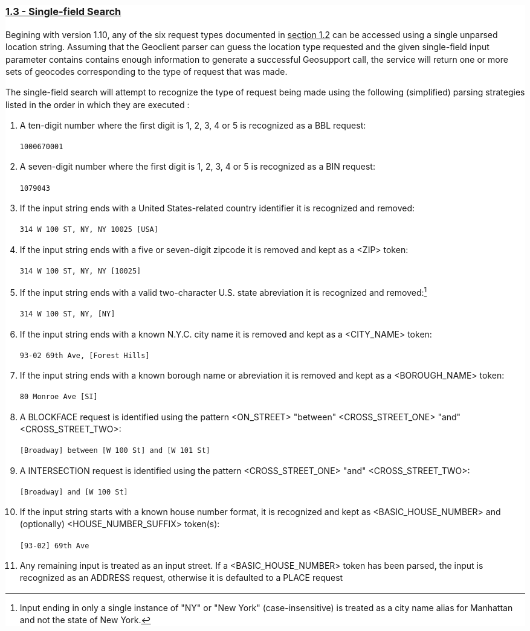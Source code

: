 ### [1.3 - Single-field Search](#section-1.3)

Begining with version 1.10, any of the six request types documented in [section 1.2](#section-1.2) can be accessed using a single unparsed location string. Assuming that the Geoclient parser can guess the location type requested and the given single-field input parameter contains contains enough information to generate a successful Geosupport call, the service will return one or more sets of geocodes corresponding to the type of request that was made.

The single-field search will attempt to recognize the type of request being made using the following (simplified) parsing strategies listed in the order in which they are executed :

1. A ten-digit number where the first digit is 1, 2, 3, 4 or 5 is recognized as a BBL request:

   `1000670001`

2. A seven-digit number where the first digit is 1, 2, 3, 4 or 5 is recognized as a BIN request:

   `1079043`

3. If the input string ends with a United States-related country identifier it is recognized and removed:

   `314 W 100 ST, NY, NY 10025 [USA]`

4. If the input string ends with a five or seven-digit zipcode it is removed and kept as a \<ZIP\> token:

   `314 W 100 ST, NY, NY [10025]`

5. If the input string ends with a valid two-character U.S. state abreviation it is recognized and removed:[^5]

   `314 W 100 ST, NY, [NY]`

6. If the input string ends with a known N.Y.C. city name it is removed and kept as a \<CITY\_NAME\> token:

   `93-02 69th Ave, [Forest Hills]`

7. If the input string ends with a known borough name or abreviation it is removed and kept as a \<BOROUGH\_NAME\> token:

   `80 Monroe Ave [SI]`

8. A BLOCKFACE request is identified using the pattern \<ON\_STREET\> "between" \<CROSS\_STREET\_ONE\> "and" \<CROSS\_STREET\_TWO\>:

   `[Broadway] between [W 100 St] and [W 101 St]`

9. A INTERSECTION request is identified using the pattern \<CROSS\_STREET\_ONE\> "and" \<CROSS\_STREET\_TWO\>:

   `[Broadway] and [W 100 St]`

10. If the input string starts with a known house number format, it is recognized and kept as \<BASIC\_HOUSE\_NUMBER\> and (optionally) \<HOUSE\_NUMBER\_SUFFIX\> token(s):

    `[93-02] 69th Ave`

11. Any remaining input is treated as an input street. If a \<BASIC\_HOUSE\_NUMBER\> token has been parsed, the input is recognized as an ADDRESS request, otherwise it is defaulted to a PLACE request


[^2]: Not applicable to BIN calls
[^3]: Not required for ADDRESS or PLACE calls if zip is given
[^4]: Some caveats apply for single-field search requests
[^5]: Input ending in only a single instance of "NY" or "New York" (case-insensitive) is treated as a city name alias for Manhattan and not the state of New York.